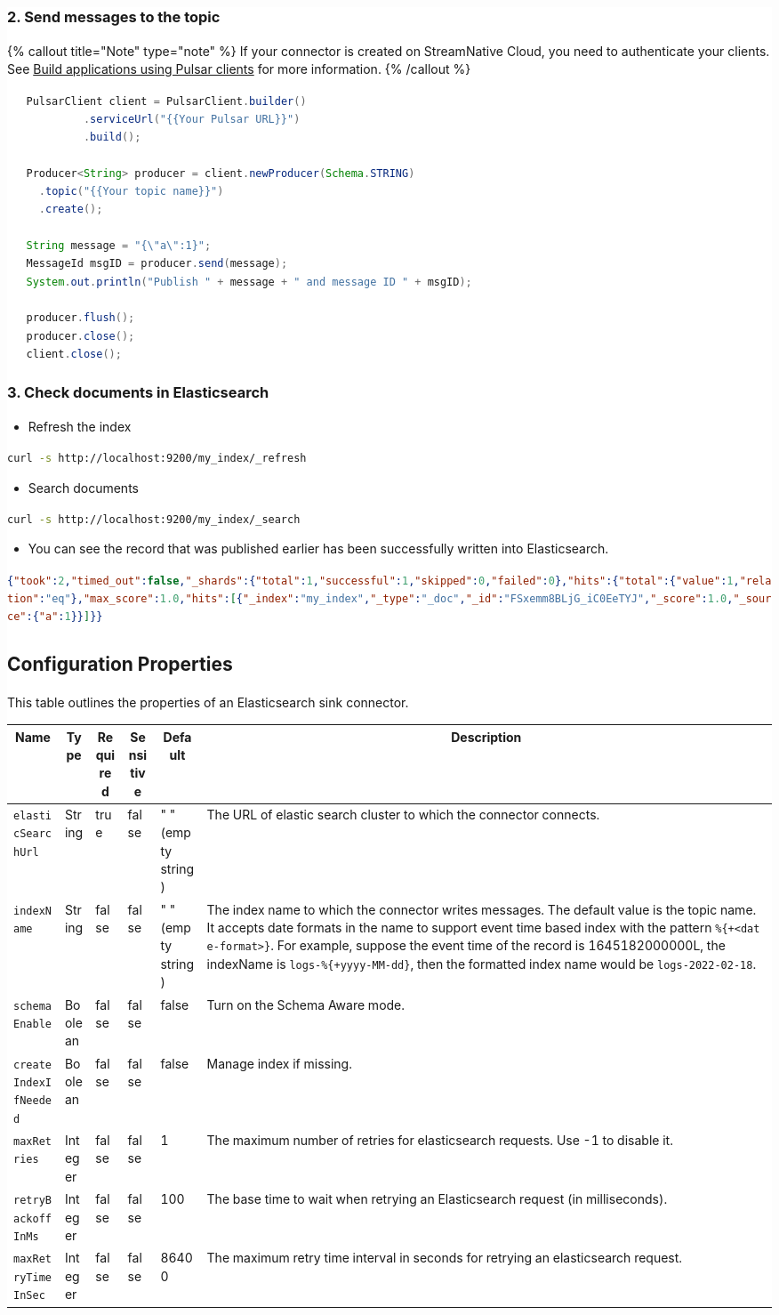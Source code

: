 ### 2. Send messages to the topic
{% callout title="Note" type="note" %}
If your connector is created on StreamNative Cloud, you need to authenticate your clients. See [Build applications using Pulsar clients](https://docs.streamnative.io/docs/qs-connect#jumpstart-for-beginners) for more information.
{% /callout %}

``` java
   PulsarClient client = PulsarClient.builder()
            .serviceUrl("{{Your Pulsar URL}}")
            .build();

   Producer<String> producer = client.newProducer(Schema.STRING)
     .topic("{{Your topic name}}")
     .create();

   String message = "{\"a\":1}";
   MessageId msgID = producer.send(message);
   System.out.println("Publish " + message + " and message ID " + msgID);

   producer.flush();
   producer.close();
   client.close();
```

### 3. Check documents in Elasticsearch
- Refresh the index
```bash
curl -s http://localhost:9200/my_index/_refresh
``` 

-  Search documents

```bash
curl -s http://localhost:9200/my_index/_search
```

- You can see the record that was published earlier has been successfully written into Elasticsearch.

```json
{"took":2,"timed_out":false,"_shards":{"total":1,"successful":1,"skipped":0,"failed":0},"hits":{"total":{"value":1,"relation":"eq"},"max_score":1.0,"hits":[{"_index":"my_index","_type":"_doc","_id":"FSxemm8BLjG_iC0EeTYJ","_score":1.0,"_source":{"a":1}}]}}
```

## Configuration Properties

This table outlines the properties of an Elasticsearch sink connector.

| Name                           | Type                                                 | Required | Sensitive | Default            | Description                                                                                                                                                                                                                                                                                                                                                                    |
|--------------------------------|------------------------------------------------------|----------|-----------|--------------------|--------------------------------------------------------------------------------------------------------------------------------------------------------------------------------------------------------------------------------------------------------------------------------------------------------------------------------------------------------------------------------|
| `elasticSearchUrl`             | String                                               | true     | false     | " " (empty string) | The URL of elastic search cluster to which the connector connects.                                                                                                                                                                                                                                                                                                             |
| `indexName`                    | String                                               | false    | false     | " " (empty string) | The index name to which the connector writes messages. The default value is the topic name. It accepts date formats in the name to support event time based index with the pattern `%{+<date-format>}`. For example, suppose the event time of the record is 1645182000000L, the indexName is `logs-%{+yyyy-MM-dd}`, then the formatted index name would be `logs-2022-02-18`. |
| `schemaEnable`                 | Boolean                                              | false    | false     | false              | Turn on the Schema Aware mode.                                                                                                                                                                                                                                                                                                                                                 |
| `createIndexIfNeeded`          | Boolean                                              | false    | false     | false              | Manage index if missing.                                                                                                                                                                                                                                                                                                                                                       |
| `maxRetries`                   | Integer                                              | false    | false     | 1                  | The maximum number of retries for elasticsearch requests. Use -1 to disable it.                                                                                                                                                                                                                                                                                                |
| `retryBackoffInMs`             | Integer                                              | false    | false     | 100                | The base time to wait when retrying an Elasticsearch request (in milliseconds).                                                                                                                                                                                                                                                                                                |
| `maxRetryTimeInSec`            | Integer                                              | false    | false     | 86400              | The maximum retry time interval in seconds for retrying an elasticsearch request.                                                                                                                                                                                                                                                                                              |